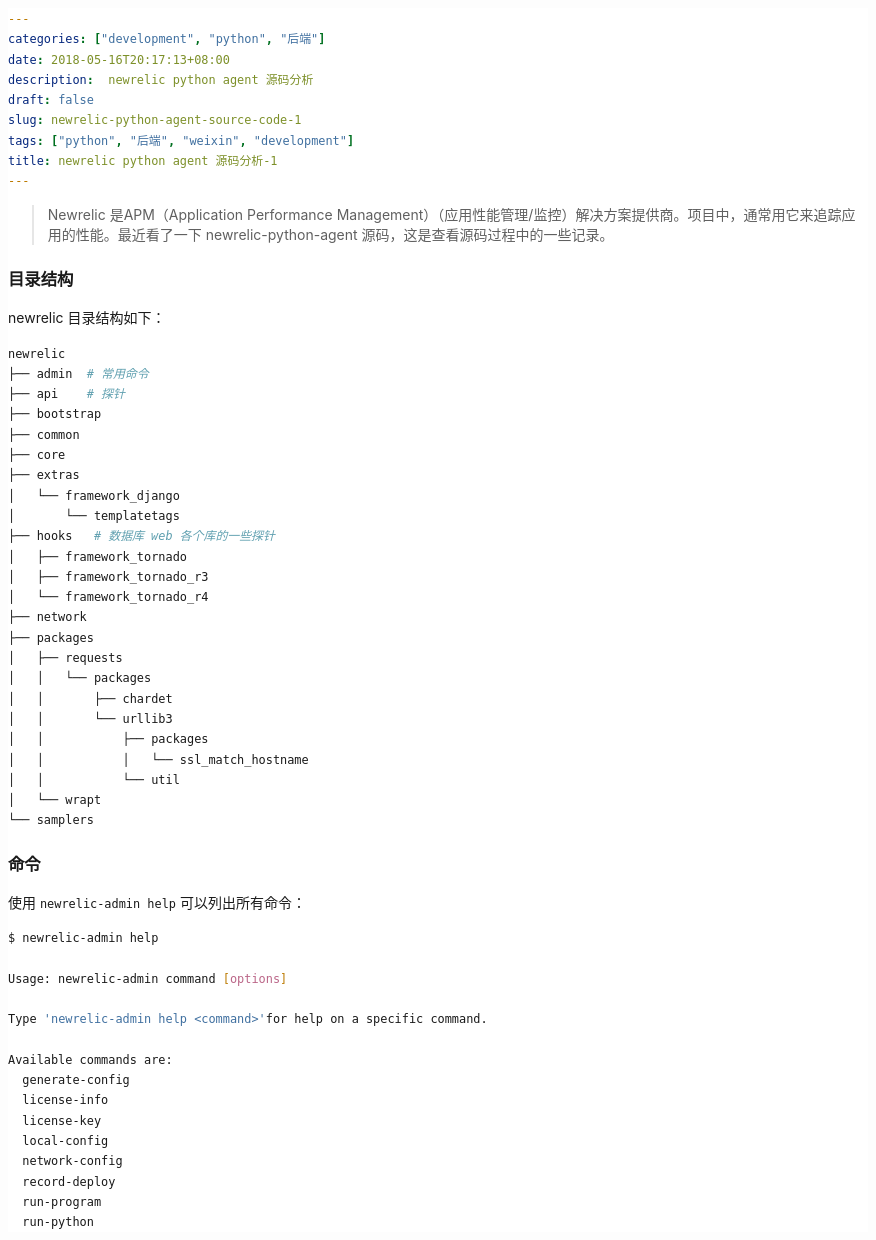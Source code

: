 ```yaml
---
categories: ["development", "python", "后端"]
date: 2018-05-16T20:17:13+08:00
description:  newrelic python agent 源码分析
draft: false
slug: newrelic-python-agent-source-code-1
tags: ["python", "后端", "weixin", "development"]
title: newrelic python agent 源码分析-1
---
```


>Newrelic 是APM（Application Performance Management）（应用性能管理/监控）解决方案提供商。项目中，通常用它来追踪应用的性能。最近看了一下 newrelic-python-agent 源码，这是查看源码过程中的一些记录。
 
### 目录结构
newrelic 目录结构如下：

```bash
newrelic
├── admin  # 常用命令
├── api    # 探针
├── bootstrap
├── common  
├── core
├── extras
│   └── framework_django
│       └── templatetags
├── hooks   # 数据库 web 各个库的一些探针
│   ├── framework_tornado
│   ├── framework_tornado_r3
│   └── framework_tornado_r4
├── network
├── packages
│   ├── requests
│   │   └── packages
│   │       ├── chardet
│   │       └── urllib3
│   │           ├── packages
│   │           │   └── ssl_match_hostname
│   │           └── util
│   └── wrapt
└── samplers
```

### 命令

使用 `newrelic-admin help` 可以列出所有命令：

```bash
$ newrelic-admin help

Usage: newrelic-admin command [options]

Type 'newrelic-admin help <command>'for help on a specific command.

Available commands are:
  generate-config
  license-info
  license-key
  local-config
  network-config
  record-deploy
  run-program
  run-python
```